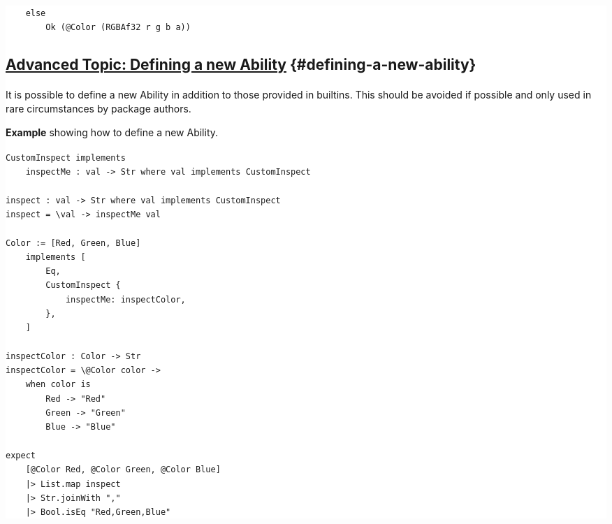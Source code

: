 ```roc
    else
        Ok (@Color (RGBAf32 r g b a))
```

## [Advanced Topic: Defining a new Ability](#defining-a-new-ability) {#defining-a-new-ability}

It is possible to define a new Ability in addition to those provided in builtins. This should be avoided if possible and only used in rare circumstances by package authors.

**Example** showing how to define a new Ability.

```roc
CustomInspect implements
    inspectMe : val -> Str where val implements CustomInspect

inspect : val -> Str where val implements CustomInspect
inspect = \val -> inspectMe val

Color := [Red, Green, Blue]
    implements [
        Eq,
        CustomInspect {
            inspectMe: inspectColor,
        },
    ]

inspectColor : Color -> Str
inspectColor = \@Color color ->
    when color is
        Red -> "Red"
        Green -> "Green"
        Blue -> "Blue"

expect
    [@Color Red, @Color Green, @Color Blue]
    |> List.map inspect
    |> Str.joinWith ","
    |> Bool.isEq "Red,Green,Blue"
```
